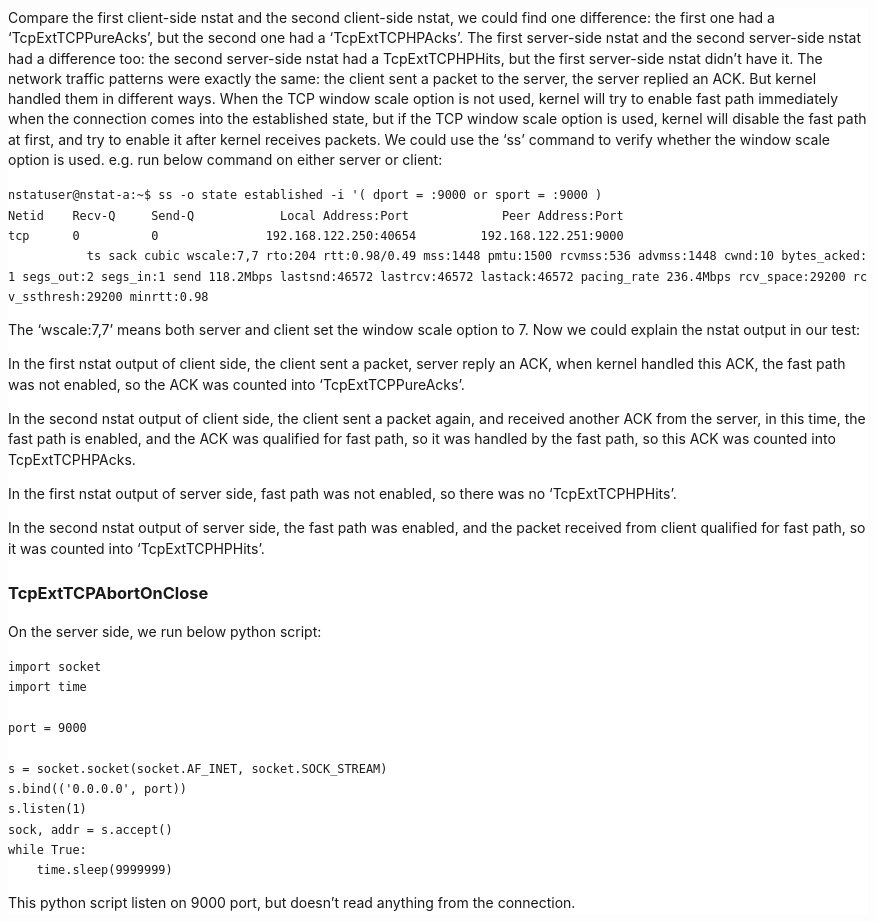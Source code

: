 Compare the first client-side nstat and the second client-side nstat, we could find one difference: the first one had a ‘TcpExtTCPPureAcks’, but the second one had a ‘TcpExtTCPHPAcks’. The first server-side nstat and the second server-side nstat had a difference too: the second server-side nstat had a TcpExtTCPHPHits, but the first server-side nstat didn’t have it. The network traffic patterns were exactly the same: the client sent a packet to the server, the server replied an ACK. But kernel handled them in different ways. When the TCP window scale option is not used, kernel will try to enable fast path immediately when the connection comes into the established state, but if the TCP window scale option is used, kernel will disable the fast path at first, and try to enable it after kernel receives packets. We could use the ‘ss’ command to verify whether the window scale option is used. e.g. run below command on either server or client:

```
nstatuser@nstat-a:~$ ss -o state established -i '( dport = :9000 or sport = :9000 )
Netid    Recv-Q     Send-Q            Local Address:Port             Peer Address:Port
tcp      0          0               192.168.122.250:40654         192.168.122.251:9000
           ts sack cubic wscale:7,7 rto:204 rtt:0.98/0.49 mss:1448 pmtu:1500 rcvmss:536 advmss:1448 cwnd:10 bytes_acked:1 segs_out:2 segs_in:1 send 118.2Mbps lastsnd:46572 lastrcv:46572 lastack:46572 pacing_rate 236.4Mbps rcv_space:29200 rcv_ssthresh:29200 minrtt:0.98
```

The ‘wscale:7,7’ means both server and client set the window scale option to 7. Now we could explain the nstat output in our test:

In the first nstat output of client side, the client sent a packet, server reply an ACK, when kernel handled this ACK, the fast path was not enabled, so the ACK was counted into ‘TcpExtTCPPureAcks’.

In the second nstat output of client side, the client sent a packet again, and received another ACK from the server, in this time, the fast path is enabled, and the ACK was qualified for fast path, so it was handled by the fast path, so this ACK was counted into TcpExtTCPHPAcks.

In the first nstat output of server side, fast path was not enabled, so there was no ‘TcpExtTCPHPHits’.

In the second nstat output of server side, the fast path was enabled, and the packet received from client qualified for fast path, so it was counted into ‘TcpExtTCPHPHits’.

### TcpExtTCPAbortOnClose

On the server side, we run below python script:

```
import socket
import time

port = 9000

s = socket.socket(socket.AF_INET, socket.SOCK_STREAM)
s.bind(('0.0.0.0', port))
s.listen(1)
sock, addr = s.accept()
while True:
    time.sleep(9999999)
```

This python script listen on 9000 port, but doesn’t read anything from the connection.
